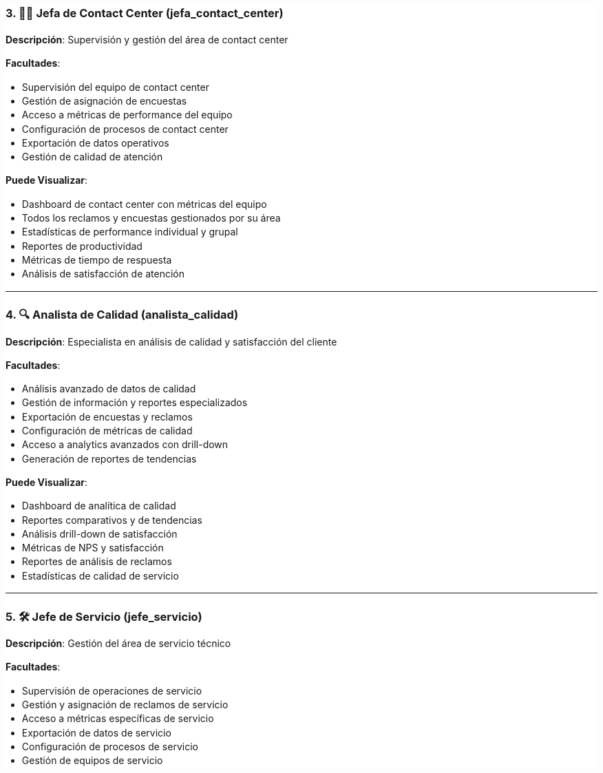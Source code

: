 
### 3. 👩‍💼 **Jefa de Contact Center (jefa_contact_center)**

**Descripción**: Supervisión y gestión del área de contact center

**Facultades**:
- Supervisión del equipo de contact center
- Gestión de asignación de encuestas
- Acceso a métricas de performance del equipo
- Configuración de procesos de contact center
- Exportación de datos operativos
- Gestión de calidad de atención

**Puede Visualizar**:
- Dashboard de contact center con métricas del equipo
- Todos los reclamos y encuestas gestionados por su área
- Estadísticas de performance individual y grupal
- Reportes de productividad
- Métricas de tiempo de respuesta
- Análisis de satisfacción de atención

---

### 4. 🔍 **Analista de Calidad (analista_calidad)**

**Descripción**: Especialista en análisis de calidad y satisfacción del cliente

**Facultades**:
- Análisis avanzado de datos de calidad
- Gestión de información y reportes especializados
- Exportación de encuestas y reclamos
- Configuración de métricas de calidad
- Acceso a analytics avanzados con drill-down
- Generación de reportes de tendencias

**Puede Visualizar**:
- Dashboard de analítica de calidad
- Reportes comparativos y de tendencias
- Análisis drill-down de satisfacción
- Métricas de NPS y satisfacción
- Reportes de análisis de reclamos
- Estadísticas de calidad de servicio

---

### 5. 🛠️ **Jefe de Servicio (jefe_servicio)**

**Descripción**: Gestión del área de servicio técnico

**Facultades**:
- Supervisión de operaciones de servicio
- Gestión y asignación de reclamos de servicio
- Acceso a métricas específicas de servicio
- Exportación de datos de servicio
- Configuración de procesos de servicio
- Gestión de equipos de servicio
